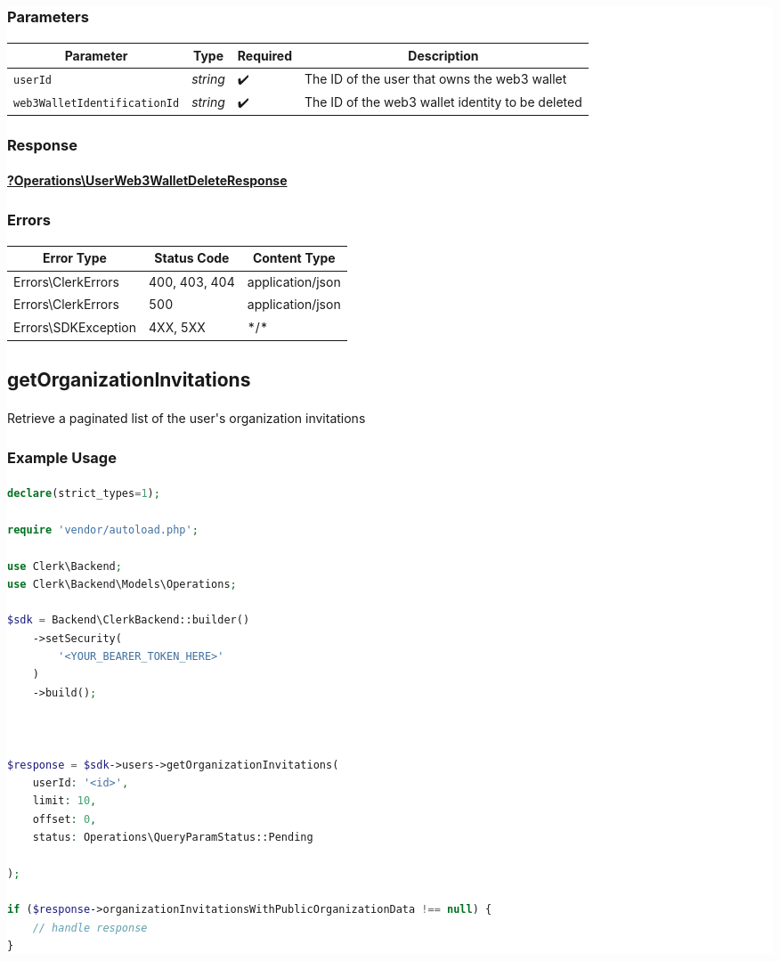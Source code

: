 ### Parameters

| Parameter                                        | Type                                             | Required                                         | Description                                      |
| ------------------------------------------------ | ------------------------------------------------ | ------------------------------------------------ | ------------------------------------------------ |
| `userId`                                         | *string*                                         | :heavy_check_mark:                               | The ID of the user that owns the web3 wallet     |
| `web3WalletIdentificationId`                     | *string*                                         | :heavy_check_mark:                               | The ID of the web3 wallet identity to be deleted |

### Response

**[?Operations\UserWeb3WalletDeleteResponse](../../Models/Operations/UserWeb3WalletDeleteResponse.md)**

### Errors

| Error Type          | Status Code         | Content Type        |
| ------------------- | ------------------- | ------------------- |
| Errors\ClerkErrors  | 400, 403, 404       | application/json    |
| Errors\ClerkErrors  | 500                 | application/json    |
| Errors\SDKException | 4XX, 5XX            | \*/\*               |

## getOrganizationInvitations

Retrieve a paginated list of the user's organization invitations

### Example Usage

```php
declare(strict_types=1);

require 'vendor/autoload.php';

use Clerk\Backend;
use Clerk\Backend\Models\Operations;

$sdk = Backend\ClerkBackend::builder()
    ->setSecurity(
        '<YOUR_BEARER_TOKEN_HERE>'
    )
    ->build();



$response = $sdk->users->getOrganizationInvitations(
    userId: '<id>',
    limit: 10,
    offset: 0,
    status: Operations\QueryParamStatus::Pending

);

if ($response->organizationInvitationsWithPublicOrganizationData !== null) {
    // handle response
}
```
